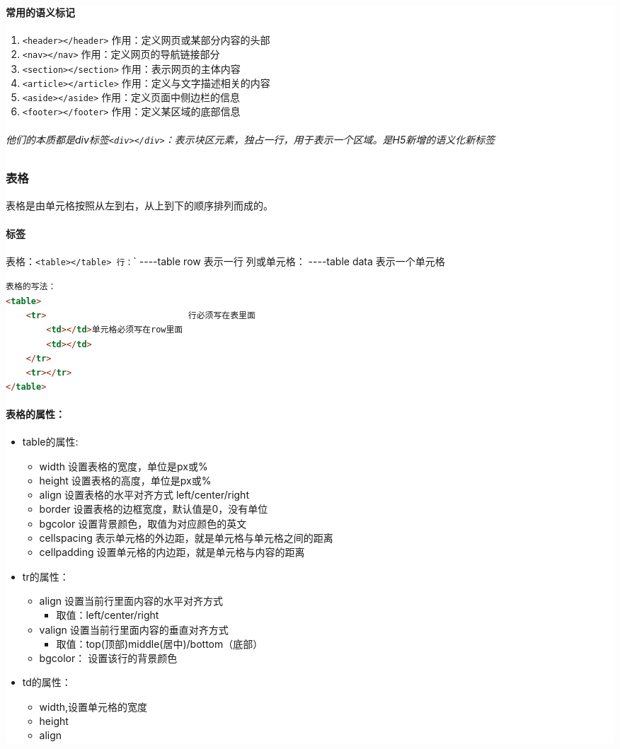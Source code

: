 #### 常用的语义标记
1. `<header></header>`
作用：定义网页或某部分内容的头部
2. `<nav></nav>`
作用：定义网页的导航链接部分
3. `<section></section>`
作用：表示网页的主体内容
4. `<article></article>`
作用：定义与文字描述相关的内容
5. `<aside></aside>`
作用：定义页面中侧边栏的信息
6. `<footer></footer>`
作用：定义某区域的底部信息
###### 他们的本质都是div标签`<div></div>`：表示块区元素，独占一行，用于表示一个区域。是H5新增的语义化新标签
### 表格
表格是由单元格按照从左到右，从上到下的顺序排列而成的。
#### 标签
表格：`<table></table>
行：`<tr></tr>` ----table  row 表示一行
列或单元格：<td></td> ----table   data  表示一个单元格
```html
表格的写法：
<table>
	<tr>							行必须写在表里面
		<td></td>单元格必须写在row里面
		<td></td>
	</tr>
	<tr></tr>
</table>
```
#### 表格的属性：
+ table的属性:
	+ width
	设置表格的宽度，单位是px或%
	+ height
	设置表格的高度，单位是px或%
	+ align
	设置表格的水平对齐方式
	left/center/right
	+ border
	设置表格的边框宽度，默认值是0，没有单位
	+ bgcolor
	设置背景颜色，取值为对应颜色的英文
	+ cellspacing
	表示单元格的外边距，就是单元格与单元格之间的距离
	+ cellpadding
	设置单元格的内边距，就是单元格与内容的距离

+ tr的属性：
	+ align
	设置当前行里面内容的水平对齐方式
		+ 取值：left/center/right
	+ valign
	设置当前行里面内容的垂直对齐方式
		+ 取值：top(顶部)middle(居中)/bottom（底部）
	+ bgcolor：
	设置该行的背景颜色
+ td的属性：
	+ width,设置单元格的宽度
	+ height
	+ align